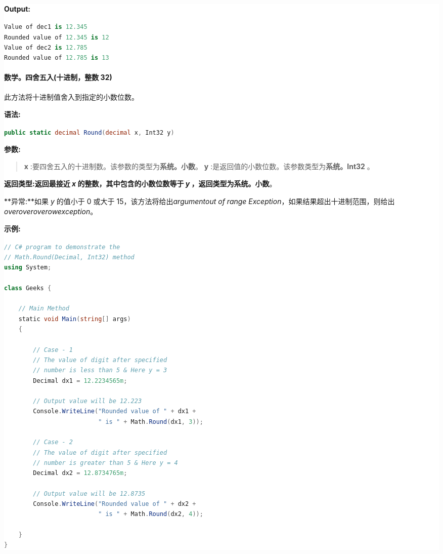 **Output:**

```cs
Value of dec1 is 12.345
Rounded value of 12.345 is 12
Value of dec2 is 12.785
Rounded value of 12.785 is 13

```

#### 数学。四舍五入(十进制，整数 32)

此方法将十进制值舍入到指定的小数位数。

**语法:**

```cs
public static decimal Round(decimal x, Int32 y)

```

**参数:**

> **x** :要四舍五入的十进制数。该参数的类型为**系统。小数**。
> **y** :是返回值的小数位数。该参数类型为**系统。Int32** 。

**返回类型:**返回最接近 *x* 的整数，其中包含的小数位数等于 *y* ，返回类型为**系统。小数**。

**异常:**如果 *y* 的值小于 0 或大于 15，该方法将给出*argumentout of range Exception*，如果结果超出十进制范围，则给出*overoveroverowexception*。

**示例:**

```cs
// C# program to demonstrate the 
// Math.Round(Decimal, Int32) method
using System;

class Geeks {

    // Main Method
    static void Main(string[] args)
    {

        // Case - 1
        // The value of digit after specified 
        // number is less than 5 & Here y = 3
        Decimal dx1 = 12.2234565m;

        // Output value will be 12.223
        Console.WriteLine("Rounded value of " + dx1 + 
                          " is " + Math.Round(dx1, 3));

        // Case - 2
        // The value of digit after specified 
        // number is greater than 5 & Here y = 4
        Decimal dx2 = 12.8734765m;

        // Output value will be 12.8735
        Console.WriteLine("Rounded value of " + dx2 + 
                          " is " + Math.Round(dx2, 4));

    }
}
```
